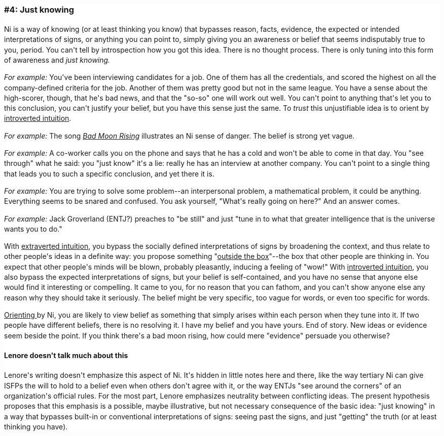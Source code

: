 ### #4: Just knowing

Ni is a way of knowing (or at least thinking you know) that bypasses reason, facts, evidence, the expected or intended interpretations of signs, or anything you can point to, simply giving you an awareness or belief that seems indisputably true to you, period. You can't tell by introspection how you got this idea. There is no thought process. There is only tuning into this form of awareness and _just knowing._

_For example:_ You've been interviewing candidates for a job. One of them has all the credentials, and scored the highest on all the company-defined criteria for the job. Another of them was pretty good but not in the same league. You have a sense about the high-scorer, though, that he's bad news, and that the "so-so" one will work out well. You can't point to anything that's let you to this conclusion, you can't justify your belief, but you have this sense just the same. To _trust_ this unjustifiable idea is to orient by [introverted intuition](introverted-intuition-ni.md).

_For example:_ The song [_Bad Moon Rising_](https://genius.com/Creedence-clearwater-revival-bad-moon-rising-lyrics) illustrates an Ni sense of danger. The belief is strong yet vague.

_For example:_ A co-worker calls you on the phone and says that he has a cold and won't be able to come in that day. You "see through" what he said: you "just know" it's a lie: really he has an interview at another company. You can't point to a single thing that leads you to such a specific conclusion, and yet there it is.

_For example:_ You are trying to solve some problem--an interpersonal problem, a mathematical problem, it could be anything. Everything seems to be snared and confused. You ask yourself, "What's really going on here?" And an answer comes.

_For example:_ Jack Groverland (ENTJ?) preaches to "be still" and just "tune in to what that greater intelligence that is the universe wants you to do."

With [extraverted intuition](extraverted-intuition-ne.md), you bypass the socially defined interpretations of signs by broadening the context, and thus relate to other people's ideas in a definite way: you propose something "[outside the box](https://web.archive.org/web/20061116224153/http://greenlightwiki.com/improv/Outside_the_Box)"--the box that other people are thinking in. You expect that other people's minds will be blown, probably pleasantly, inducing a feeling of "wow!" With [introverted intuition](introverted-intuition-ni.md), you also bypass the expected interpretations of signs, but your belief is self-contained, and you have no sense that anyone else would find it interesting or compelling. It came to you, for no reason that you can fathom, and you can't show anyone else any reason why they should take it seriously. The belief might be very specific, too vague for words, or even too specific for words.

[Orienting ](../../../../sign-interpretation/orienting/)by Ni, you are likely to view belief as something that simply arises within each person when they tune into it. If two people have different beliefs, there is no resolving it. I have my belief and you have yours. End of story. New ideas or evidence seem beside the point. If you think there's a bad moon rising, how could mere "evidence" persuade you otherwise?

#### Lenore doesn't talk much about this

Lenore's writing doesn't emphasize this aspect of Ni. It's hidden in little notes here and there, like the way tertiary Ni can give ISFPs the will to hold to a belief even when others don't agree with it, or the way ENTJs "see around the corners" of an organization's official rules. For the most part, Lenore emphasizes neutrality between conflicting ideas. The present hypothesis proposes that this emphasis is a possible, maybe illustrative, but not necessary consequence of the basic idea: "just knowing" in a way that bypasses built-in or conventional interpretations of signs: seeing past the signs, and just "getting" the truth (or at least thinking you have).
